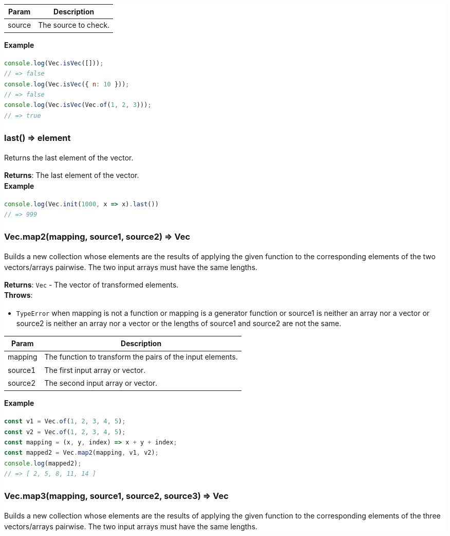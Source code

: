 | Param | Description |
| --- | --- |
| source | The source to check. |

**Example**  
```js
console.log(Vec.isVec([]));
// => false
console.log(Vec.isVec({ n: 10 }));
// => false
console.log(Vec.isVec(Vec.of(1, 2, 3)));
// => true
```
<h3> last() ⇒ element </h3>
Returns the last element of the vector.

**Returns**: The last element of the vector.  
**Example**  
```js
console.log(Vec.init(1000, x => x).last())
// => 999
```
<h3> Vec.map2(mapping, source1, source2) ⇒ Vec </h3>
Builds a new collection whose elements are the results of applying the given function to the corresponding elements of the two vectors/arrays pairwise.
The two input arrays must have the same lengths.

**Returns**: <code>Vec</code> - The vector of transformed elements.  
**Throws**:

- <code>TypeError</code> when
mapping is not a function or
mapping is a generator function or
source1 is neither an array nor a vector or
source2 is neither an array nor a vector or
the lengths of source1 and source2 are not the same.


| Param | Description |
| --- | --- |
| mapping | The function to transform the pairs of the input elements. |
| source1 | The first input array or vector. |
| source2 | The second input array or vector. |

**Example**  
```js
const v1 = Vec.of(1, 2, 3, 4, 5);
const v2 = Vec.of(1, 2, 3, 4, 5);
const mapping = (x, y, index) => x + y + index;
const mapped2 = Vec.map2(mapping, v1, v2);
console.log(mapped2);
// => [ 2, 5, 8, 11, 14 ]
```
<h3> Vec.map3(mapping, source1, source2, source3) ⇒ Vec </h3>
Builds a new collection whose elements are the results of applying the given function to the corresponding elements of the three vectors/arrays pairwise.
The two input arrays must have the same lengths.
